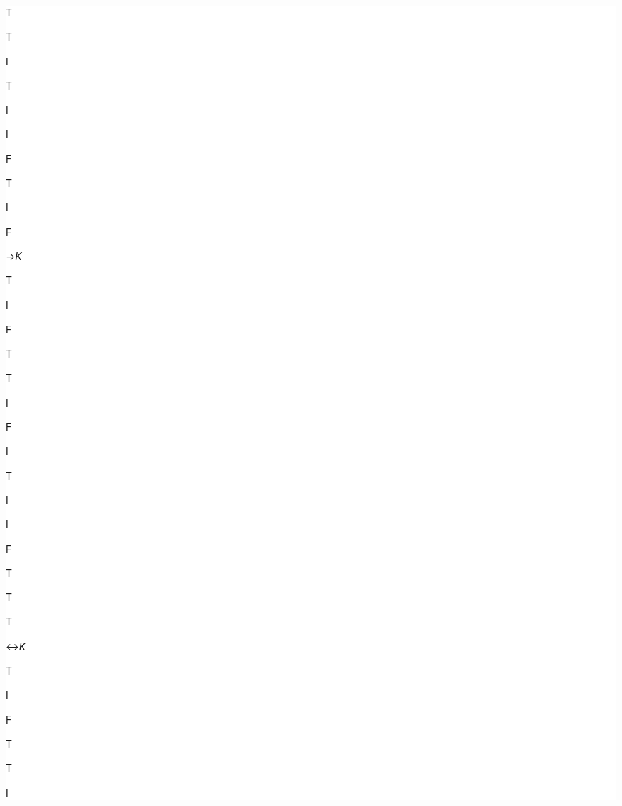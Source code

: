 T

T

I

T

I

I

F

T

I

F

→*K*

T

I

F

T

T

I

F

I

T

I

I

F

T

T

T

↔*K*

T

I

F

T

T

I

